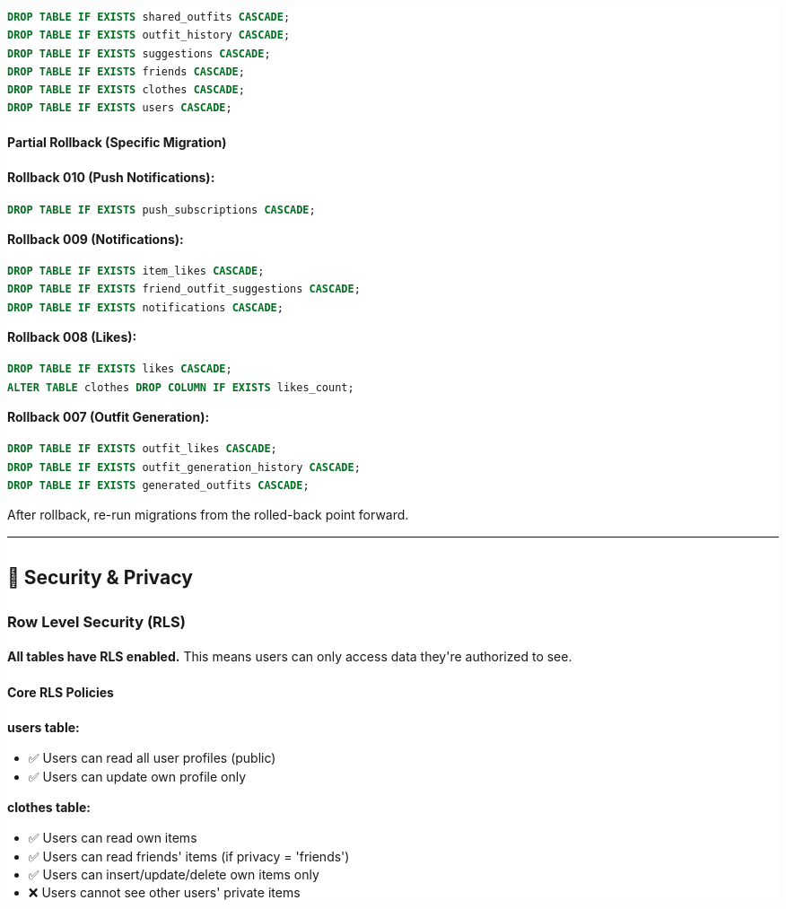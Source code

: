 ```sql
DROP TABLE IF EXISTS shared_outfits CASCADE;
DROP TABLE IF EXISTS outfit_history CASCADE;
DROP TABLE IF EXISTS suggestions CASCADE;
DROP TABLE IF EXISTS friends CASCADE;
DROP TABLE IF EXISTS clothes CASCADE;
DROP TABLE IF EXISTS users CASCADE;
```

#### Partial Rollback (Specific Migration)

**Rollback 010 (Push Notifications):**
```sql
DROP TABLE IF EXISTS push_subscriptions CASCADE;
```

**Rollback 009 (Notifications):**
```sql
DROP TABLE IF EXISTS item_likes CASCADE;
DROP TABLE IF EXISTS friend_outfit_suggestions CASCADE;
DROP TABLE IF EXISTS notifications CASCADE;
```

**Rollback 008 (Likes):**
```sql
DROP TABLE IF EXISTS likes CASCADE;
ALTER TABLE clothes DROP COLUMN IF EXISTS likes_count;
```

**Rollback 007 (Outfit Generation):**
```sql
DROP TABLE IF EXISTS outfit_likes CASCADE;
DROP TABLE IF EXISTS outfit_generation_history CASCADE;
DROP TABLE IF EXISTS generated_outfits CASCADE;
```

After rollback, re-run migrations from the rolled-back point forward.

---

## 🔐 Security & Privacy

### Row Level Security (RLS)

**All tables have RLS enabled.** This means users can only access data they're authorized to see.

#### Core RLS Policies

**users table:**
- ✅ Users can read all user profiles (public)
- ✅ Users can update own profile only

**clothes table:**
- ✅ Users can read own items
- ✅ Users can read friends' items (if privacy = 'friends')
- ✅ Users can insert/update/delete own items only
- ❌ Users cannot see other users' private items
